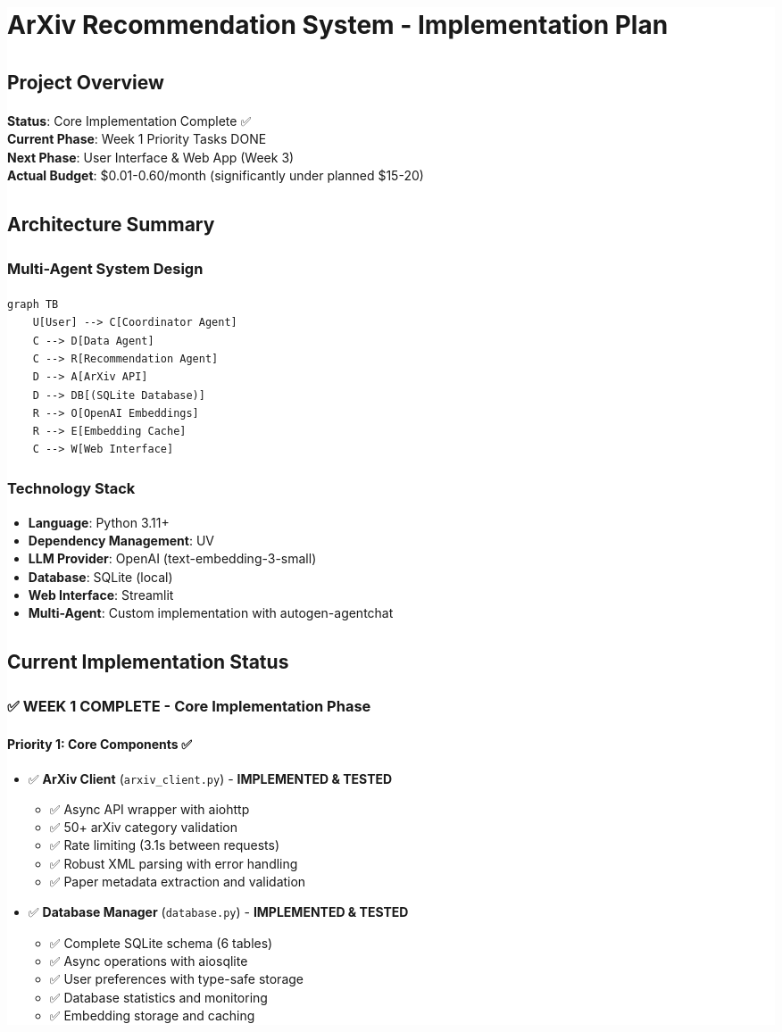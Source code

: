 # ArXiv Recommendation System - Implementation Plan

## Project Overview

**Status**: Core Implementation Complete ✅  
**Current Phase**: Week 1 Priority Tasks DONE  
**Next Phase**: User Interface & Web App (Week 3)  
**Actual Budget**: $0.01-0.60/month (significantly under planned $15-20)  

## Architecture Summary

### Multi-Agent System Design
```mermaid
graph TB
    U[User] --> C[Coordinator Agent]
    C --> D[Data Agent]
    C --> R[Recommendation Agent]
    D --> A[ArXiv API]
    D --> DB[(SQLite Database)]
    R --> O[OpenAI Embeddings]
    R --> E[Embedding Cache]
    C --> W[Web Interface]
```

### Technology Stack
- **Language**: Python 3.11+
- **Dependency Management**: UV
- **LLM Provider**: OpenAI (text-embedding-3-small)
- **Database**: SQLite (local)
- **Web Interface**: Streamlit
- **Multi-Agent**: Custom implementation with autogen-agentchat

## Current Implementation Status

### ✅ **WEEK 1 COMPLETE** - Core Implementation Phase

#### Priority 1: Core Components ✅
- ✅ **ArXiv Client** (`arxiv_client.py`) - **IMPLEMENTED & TESTED**
  - ✅ Async API wrapper with aiohttp
  - ✅ 50+ arXiv category validation
  - ✅ Rate limiting (3.1s between requests)
  - ✅ Robust XML parsing with error handling
  - ✅ Paper metadata extraction and validation

- ✅ **Database Manager** (`database.py`) - **IMPLEMENTED & TESTED**
  - ✅ Complete SQLite schema (6 tables)
  - ✅ Async operations with aiosqlite
  - ✅ User preferences with type-safe storage
  - ✅ Database statistics and monitoring
  - ✅ Embedding storage and caching
